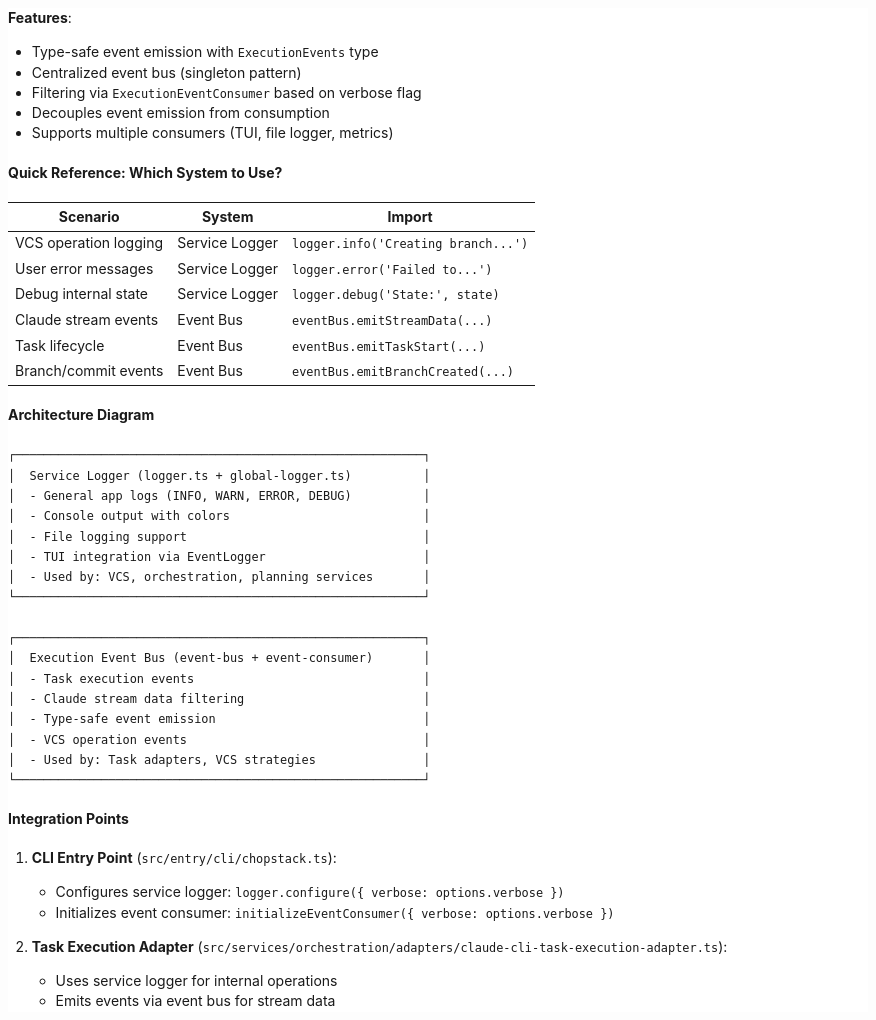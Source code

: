 **Features**:
- Type-safe event emission with `ExecutionEvents` type
- Centralized event bus (singleton pattern)
- Filtering via `ExecutionEventConsumer` based on verbose flag
- Decouples event emission from consumption
- Supports multiple consumers (TUI, file logger, metrics)

#### Quick Reference: Which System to Use?

| Scenario | System | Import |
|----------|--------|--------|
| VCS operation logging | Service Logger | `logger.info('Creating branch...')` |
| User error messages | Service Logger | `logger.error('Failed to...')` |
| Debug internal state | Service Logger | `logger.debug('State:', state)` |
| Claude stream events | Event Bus | `eventBus.emitStreamData(...)` |
| Task lifecycle | Event Bus | `eventBus.emitTaskStart(...)` |
| Branch/commit events | Event Bus | `eventBus.emitBranchCreated(...)` |

#### Architecture Diagram

```
┌─────────────────────────────────────────────────────────┐
│  Service Logger (logger.ts + global-logger.ts)          │
│  - General app logs (INFO, WARN, ERROR, DEBUG)          │
│  - Console output with colors                           │
│  - File logging support                                 │
│  - TUI integration via EventLogger                      │
│  - Used by: VCS, orchestration, planning services       │
└─────────────────────────────────────────────────────────┘

┌─────────────────────────────────────────────────────────┐
│  Execution Event Bus (event-bus + event-consumer)       │
│  - Task execution events                                │
│  - Claude stream data filtering                         │
│  - Type-safe event emission                             │
│  - VCS operation events                                 │
│  - Used by: Task adapters, VCS strategies               │
└─────────────────────────────────────────────────────────┘
```

#### Integration Points

1. **CLI Entry Point** (`src/entry/cli/chopstack.ts`):
   - Configures service logger: `logger.configure({ verbose: options.verbose })`
   - Initializes event consumer: `initializeEventConsumer({ verbose: options.verbose })`

2. **Task Execution Adapter** (`src/services/orchestration/adapters/claude-cli-task-execution-adapter.ts`):
   - Uses service logger for internal operations
   - Emits events via event bus for stream data
